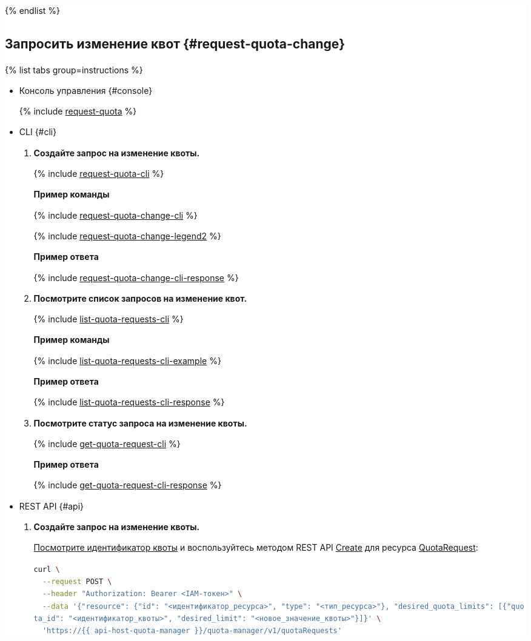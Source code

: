{% endlist %}

## Запросить изменение квот {#request-quota-change}

{% list tabs group=instructions %}

- Консоль управления {#console}

  {% include [request-quota](../_includes/quota-manager/request-quota.md) %}

- CLI {#cli}

  1. **Создайте запрос на изменение квоты.**

      {% include [request-quota-cli](../_includes/quota-manager/request-quota-cli.md) %}

      **Пример команды**

      {% include [request-quota-change-cli](../_includes/quota-manager/request-quota-change-cli.md) %}

      {% include [request-quota-change-legend2](../_includes/quota-manager/request-quota-change-legend2.md) %}

      **Пример ответа**

      {% include [request-quota-change-cli-response](../_includes/quota-manager/request-quota-change-cli-response.md) %}

  1. **Посмотрите список запросов на изменение квот.**

      {% include [list-quota-requests-cli](../_includes/quota-manager/list-quota-requests-cli.md) %}
      
      **Пример команды**

      {% include [list-quota-requests-cli-example](../_includes/quota-manager/list-quota-requests-cli-example.md) %}

      **Пример ответа**

      {% include [list-quota-requests-cli-response](../_includes/quota-manager/list-quota-requests-cli-response.md) %}

  1. **Посмотрите статус запроса на изменение квоты.**

      {% include [get-quota-request-cli](../_includes/quota-manager/get-quota-request-cli.md) %}

      **Пример ответа**

      {% include [get-quota-request-cli-response](../_includes/quota-manager/get-quota-request-cli-response.md) %}

- REST API {#api}

  1. **Создайте запрос на изменение квоты.**

      [Посмотрите идентификатор квоты](../overview/concepts/quotas-limits.md#quotas-limits-default) и воспользуйтесь методом REST API [Create](api-ref/QuotaRequest/create.md) для ресурса [QuotaRequest](api-ref/QuotaRequest/index.md):

      ```bash
      curl \
        --request POST \
        --header "Authorization: Bearer <IAM-токен>" \
        --data '{"resource": {"id": "<идентификатор_ресурса>", "type": "<тип_ресурса>"}, "desired_quota_limits": [{"quota_id": "<идентификатор_квоты>", "desired_limit": "<новое_значение_квоты>"}]}' \
        'https://{{ api-host-quota-manager }}/quota-manager/v1/quotaRequests'
      ```
